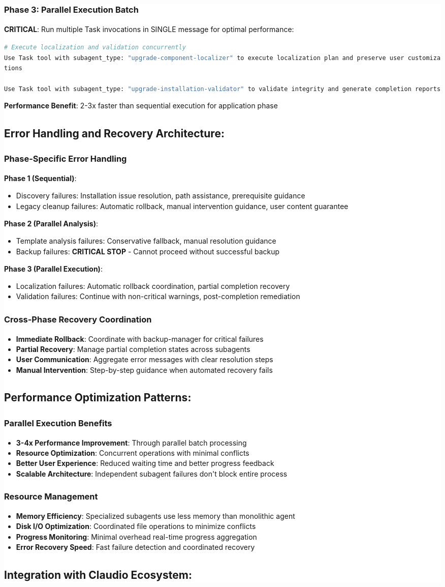 ### Phase 3: Parallel Execution Batch
**CRITICAL**: Run multiple Task invocations in SINGLE message for optimal performance:

```bash
# Execute localization and validation concurrently
Use Task tool with subagent_type: "upgrade-component-localizer" to execute localization plan and preserve user customizations

Use Task tool with subagent_type: "upgrade-installation-validator" to validate integrity and generate completion reports
```

**Performance Benefit**: 2-3x faster than sequential execution for application phase

## Error Handling and Recovery Architecture:

### Phase-Specific Error Handling
**Phase 1 (Sequential)**:
- Discovery failures: Installation issue resolution, path assistance, prerequisite guidance
- Legacy cleanup failures: Automatic rollback, manual intervention guidance, user content guarantee

**Phase 2 (Parallel Analysis)**:
- Template analysis failures: Conservative fallback, manual resolution guidance
- Backup failures: **CRITICAL STOP** - Cannot proceed without successful backup

**Phase 3 (Parallel Execution)**:
- Localization failures: Automatic rollback coordination, partial completion recovery
- Validation failures: Continue with non-critical warnings, post-completion remediation

### Cross-Phase Recovery Coordination
- **Immediate Rollback**: Coordinate with backup-manager for critical failures
- **Partial Recovery**: Manage partial completion states across subagents
- **User Communication**: Aggregate error messages with clear resolution steps
- **Manual Intervention**: Step-by-step guidance when automated recovery fails

## Performance Optimization Patterns:

### Parallel Execution Benefits
- **3-4x Performance Improvement**: Through parallel batch processing
- **Resource Optimization**: Concurrent operations with minimal conflicts
- **Better User Experience**: Reduced waiting time and better progress feedback
- **Scalable Architecture**: Independent subagent failures don't block entire process

### Resource Management
- **Memory Efficiency**: Specialized subagents use less memory than monolithic agent
- **Disk I/O Optimization**: Coordinated file operations to minimize conflicts
- **Progress Monitoring**: Minimal overhead real-time progress aggregation
- **Error Recovery Speed**: Fast failure detection and coordinated recovery

## Integration with Claudio Ecosystem:
